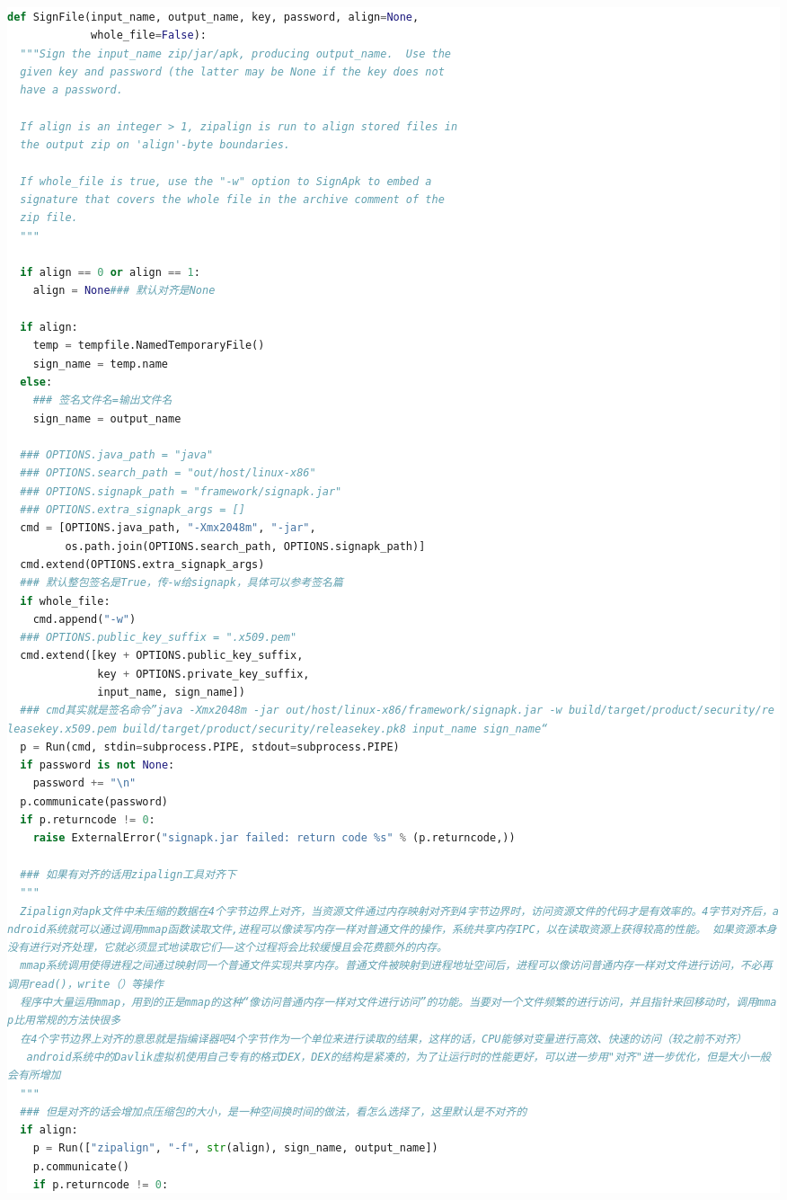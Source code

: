 ```python
```

```python
def SignFile(input_name, output_name, key, password, align=None,
             whole_file=False):
  """Sign the input_name zip/jar/apk, producing output_name.  Use the
  given key and password (the latter may be None if the key does not
  have a password.

  If align is an integer > 1, zipalign is run to align stored files in
  the output zip on 'align'-byte boundaries.

  If whole_file is true, use the "-w" option to SignApk to embed a
  signature that covers the whole file in the archive comment of the
  zip file.
  """

  if align == 0 or align == 1:
    align = None### 默认对齐是None

  if align:
    temp = tempfile.NamedTemporaryFile()
    sign_name = temp.name
  else:
    ### 签名文件名=输出文件名
    sign_name = output_name

  ### OPTIONS.java_path = "java"
  ### OPTIONS.search_path = "out/host/linux-x86"
  ### OPTIONS.signapk_path = "framework/signapk.jar"
  ### OPTIONS.extra_signapk_args = []
  cmd = [OPTIONS.java_path, "-Xmx2048m", "-jar",
         os.path.join(OPTIONS.search_path, OPTIONS.signapk_path)]
  cmd.extend(OPTIONS.extra_signapk_args)
  ### 默认整包签名是True，传-w给signapk，具体可以参考签名篇
  if whole_file:
    cmd.append("-w")
  ### OPTIONS.public_key_suffix = ".x509.pem"
  cmd.extend([key + OPTIONS.public_key_suffix,
              key + OPTIONS.private_key_suffix,
              input_name, sign_name])
  ### cmd其实就是签名命令”java -Xmx2048m -jar out/host/linux-x86/framework/signapk.jar -w build/target/product/security/releasekey.x509.pem build/target/product/security/releasekey.pk8 input_name sign_name“
  p = Run(cmd, stdin=subprocess.PIPE, stdout=subprocess.PIPE)
  if password is not None:
    password += "\n"
  p.communicate(password)
  if p.returncode != 0:
    raise ExternalError("signapk.jar failed: return code %s" % (p.returncode,))

  ### 如果有对齐的话用zipalign工具对齐下
  """
  Zipalign对apk文件中未压缩的数据在4个字节边界上对齐，当资源文件通过内存映射对齐到4字节边界时，访问资源文件的代码才是有效率的。4字节对齐后，android系统就可以通过调用mmap函数读取文件,进程可以像读写内存一样对普通文件的操作，系统共享内存IPC，以在读取资源上获得较高的性能。 如果资源本身没有进行对齐处理，它就必须显式地读取它们——这个过程将会比较缓慢且会花费额外的内存。
  mmap系统调用使得进程之间通过映射同一个普通文件实现共享内存。普通文件被映射到进程地址空间后，进程可以像访问普通内存一样对文件进行访问，不必再调用read()，write（）等操作
  程序中大量运用mmap，用到的正是mmap的这种“像访问普通内存一样对文件进行访问”的功能。当要对一个文件频繁的进行访问，并且指针来回移动时，调用mmap比用常规的方法快很多
  在4个字节边界上对齐的意思就是指编译器吧4个字节作为一个单位来进行读取的结果，这样的话，CPU能够对变量进行高效、快速的访问（较之前不对齐）
   android系统中的Davlik虚拟机使用自己专有的格式DEX，DEX的结构是紧凑的，为了让运行时的性能更好，可以进一步用"对齐"进一步优化，但是大小一般会有所增加
  """
  ### 但是对齐的话会增加点压缩包的大小，是一种空间换时间的做法，看怎么选择了，这里默认是不对齐的
  if align:
    p = Run(["zipalign", "-f", str(align), sign_name, output_name])
    p.communicate()
    if p.returncode != 0:
```